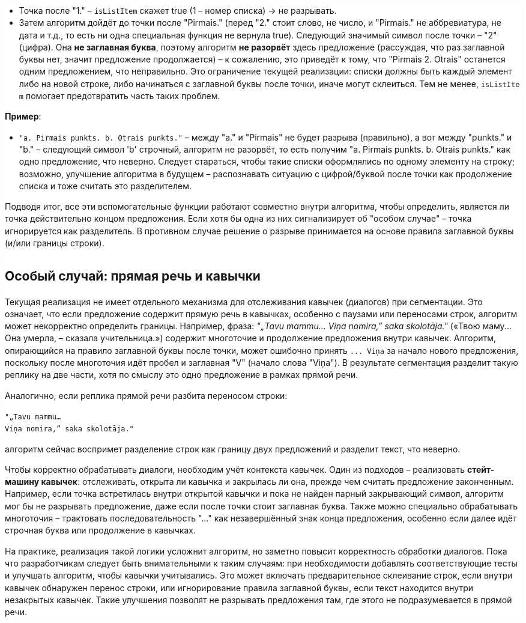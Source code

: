 - Точка после "1." – `isListItem` скажет true (1 – номер списка) → не разрывать.
- Затем алгоритм дойдёт до точки после "Pirmais." (перед "2." стоит слово, не число, и "Pirmais." не аббревиатура, не дата и т.д., то есть ни одна специальная функция не вернула true). Следующий значимый символ после точки – "2" (цифра). Она **не заглавная буква**, поэтому алгоритм **не разорвёт** здесь предложение (рассуждая, что раз заглавной буквы нет, значит предложение продолжается) – к сожалению, это приведёт к тому, что "Pirmais 2. Otrais" останется одним предложением, что неправильно. Это ограничение текущей реализации: списки должны быть каждый элемент либо на новой строке, либо начинаться с заглавной буквы после точки, иначе могут склеиться. Тем не менее, `isListItem` помогает предотвратить часть таких проблем.

**Пример**:

- `"a. Pirmais punkts. b. Otrais punkts."` – между "a." и "Pirmais" не будет разрыва (правильно), а вот между "punkts." и "b." – следующий символ 'b' строчный, алгоритм не разорвёт, то есть получим "a. Pirmais punkts. b. Otrais punkts." как одно предложение, что неверно. Следует стараться, чтобы такие списки оформлялись по одному элементу на строку; возможно, улучшение алгоритма в будущем – распознавать ситуацию с цифрой/буквой после точки как продолжение списка и тоже считать это разделителем.

Подводя итог, все эти вспомогательные функции работают совместно внутри алгоритма, чтобы определить, является ли точка действительно концом предложения. Если хотя бы одна из них сигнализирует об "особом случае" – точка игнорируется как разделитель. В противном случае решение о разрыве принимается на основе правила заглавной буквы (и/или границы строки).

## Особый случай: прямая речь и кавычки

Текущая реализация не имеет отдельного механизма для отслеживания кавычек (диалогов) при сегментации. Это означает, что если предложение содержит прямую речь в кавычках, особенно с паузами или переносами строк, алгоритм может некорректно определить границы. Например, фраза:
_"„Tavu mammu... Viņa nomira,” saka skolotāja."_
(«Твою маму... Она умерла, – сказала учительница.») содержит многоточие и продолжение предложения внутри кавычек. Алгоритм, опирающийся на правило заглавной буквы после точки, может ошибочно принять `... Viņa` за начало нового предложения, поскольку после многоточия идёт пробел и заглавная "V" (начало слова "Viņa"). В результате сегментация разделит такую реплику на две части, хотя по смыслу это одно предложение в рамках прямой речи.

Аналогично, если реплика прямой речи разбита переносом строки:

```text
"„Tavu mammu…
Viņa nomira,” saka skolotāja."
```

алгоритм сейчас воспримет разделение строк как границу двух предложений и разделит текст, что неверно.

Чтобы корректно обрабатывать диалоги, необходим учёт контекста кавычек. Один из подходов – реализовать **стейт-машину кавычек**: отслеживать, открыта ли кавычка и закрылась ли она, прежде чем считать предложение законченным. Например, если точка встретилась внутри открытой кавычки и пока не найден парный закрывающий символ, алгоритм мог бы не разрывать предложение, даже если после точки стоит заглавная буква. Также можно специально обрабатывать многоточия – трактовать последовательность "..." как незавершённый знак конца предложения, особенно если далее идёт строчная буква или продолжение в кавычках.

На практике, реализация такой логики усложнит алгоритм, но заметно повысит корректность обработки диалогов. Пока что разработчикам следует быть внимательными к таким случаям: при необходимости добавлять соответствующие тесты и улучшать алгоритм, чтобы кавычки учитывались. Это может включать предварительное склеивание строк, если внутри кавычек обнаружен перенос строки, или игнорирование правила заглавной буквы, если текст находится внутри незакрытых кавычек. Такие улучшения позволят не разрывать предложения там, где этого не подразумевается в прямой речи.

